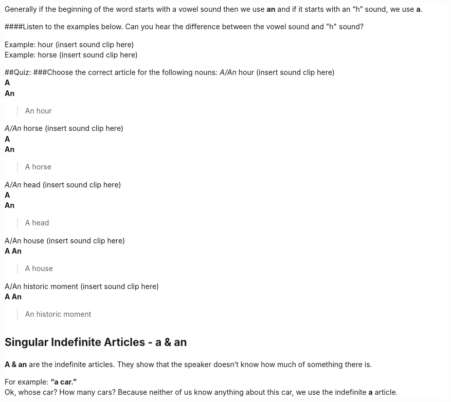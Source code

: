 Generally if the beginning of the word starts with a vowel sound then we use **an** and if it starts with an “h” sound, we use **a**.

####Listen to the examples below. Can you hear the difference between the vowel sound and "h" sound?
>
Example: hour (insert sound clip here)  
Example: horse (insert sound clip here)

>

##Quiz:
###Choose the correct article for the following nouns:
*A/An* hour (insert sound clip here)  
**A  
An**

>
>An hour

*A/An* horse (insert sound clip here)  
**A  
An**

>
>A horse
 
*A/An* head (insert sound clip here)  
**A  
An**
 
 >
 >A head
 
A/An house (insert sound clip here)  
**A
An**

>
>A house
 
A/An historic moment (insert sound clip here)  
**A
An**

>
>An historic moment

## Singular Indefinite Articles - **a & an** 
**A & an** are the indefinite articles. They show that the speaker doesn’t know how much of something there is. 

>
For example: **“a car.”**  
Ok, whose car? How many cars? Because neither of us know anything about this car, we use the indefinite **a** article. 
>
